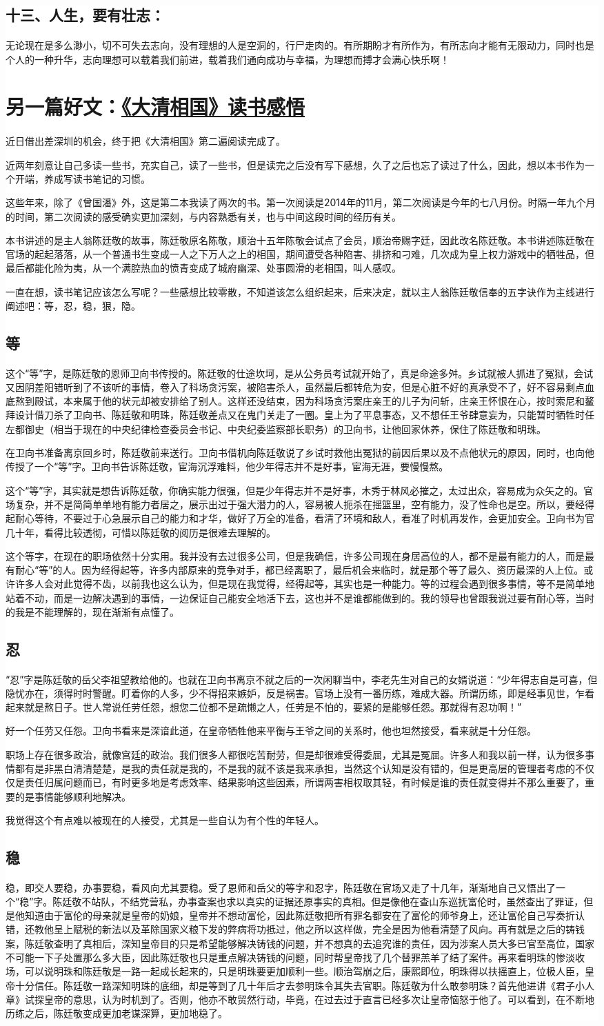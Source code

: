 ## 十三、人生，要有壮志：

无论现在是多么渺小，切不可失去志向，没有理想的人是空洞的，行尸走肉的。有所期盼才有所作为，有所志向才能有无限动力，同时也是个人的一种升华，志向理想可以载着我们前进，载着我们通向成功与幸福，为理想而搏才会满心快乐啊！

# 另一篇好文：[《大清相国》读书感悟](https://www.pinlue.com/article/2018/09/1709/577244011832.html)
近日借出差深圳的机会，终于把《大清相国》第二遍阅读完成了。

近两年刻意让自己多读一些书，充实自己，读了一些书，但是读完之后没有写下感想，久了之后也忘了读过了什么，因此，想以本书作为一个开端，养成写读书笔记的习惯。

这些年来，除了《曾国潘》外，这是第二本我读了两次的书。第一次阅读是2014年的11月，第二次阅读是今年的七八月份。时隔一年九个月的时间，第二次阅读的感受确实更加深刻，与内容熟悉有关，也与中间这段时间的经历有关。

本书讲述的是主人翁陈廷敬的故事，陈廷敬原名陈敬，顺治十五年陈敬会试点了会员，顺治帝赐字廷，因此改名陈廷敬。本书讲述陈廷敬在官场的起起落落，从一个普通书生变成一人之下万人之上的相国，期间遭受各种陷害、排挤和刁难，几次成为皇上权力游戏中的牺牲品，但最后都能化险为夷，从一个满腔热血的愤青变成了城府幽深、处事圆滑的老相国，叫人感叹。

一直在想，读书笔记应该怎么写呢？一些感想比较零散，不知道该怎么组织起来，后来决定，就以主人翁陈廷敬信奉的五字诀作为主线进行阐述吧：等，忍，稳，狠，隐。

## 等

这个“等”字，是陈廷敬的恩师卫向书传授的。陈廷敬的仕途坎坷，是从公务员考试就开始了，真是命途多舛。乡试就被人抓进了冤狱，会试又因阴差阳错听到了不该听的事情，卷入了科场贪污案，被陷害杀人，虽然最后都转危为安，但是心脏不好的真承受不了，好不容易剩点血底熬到殿试，本来属于他的状元却被安排给了别人。这样还没结束，因为科场贪污案庄亲王的儿子为问斩，庄亲王怀恨在心，按时索尼和鳌拜设计借刀杀了卫向书、陈廷敬和明珠，陈廷敬差点又在鬼门关走了一圈。皇上为了平息事态，又不想任王爷肆意妄为，只能暂时牺牲时任左都御史（相当于现在的中央纪律检查委员会书记、中央纪委监察部长职务）的卫向书，让他回家休养，保住了陈廷敬和明珠。

在卫向书准备离京回乡时，陈廷敬前来送行。卫向书借机向陈廷敬说了乡试时救他出冤狱的前因后果以及不点他状元的原因，同时，也向他传授了一个“等”字。卫向书告诉陈廷敬，宦海沉浮难料，他少年得志并不是好事，宦海无涯，要慢慢熬。

这个“等”字，其实就是想告诉陈廷敬，你确实能力很强，但是少年得志并不是好事，木秀于林风必摧之，太过出众，容易成为众矢之的。官场复杂，并不是简简单单地有能力者居之，展示出过于强大潜力的人，容易被人扼杀在摇篮里，空有能力，没了性命也是空。所以，要经得起耐心等待，不要过于心急展示自己的能力和才华，做好了万全的准备，看清了环境和敌人，看准了时机再发作，会更加安全。卫向书为官几十年，看得比较透彻，可惜以陈廷敬的阅历是很难去理解的。

这个等字，在现在的职场依然十分实用。我并没有去过很多公司，但是我确信，许多公司现在身居高位的人，都不是最有能力的人，而是最有耐心“等”的人。因为经得起等，许多内部原来的竞争对手，都已经离职了，最后机会来临时，就是那个等了最久、资历最深的人上位。或许许多人会对此觉得不齿，以前我也这么认为，但是现在我觉得，经得起等，其实也是一种能力。等的过程会遇到很多事情，等不是简单地站着不动，而是一边解决遇到的事情，一边保证自己能安全地活下去，这也并不是谁都能做到的。我的领导也曾跟我说过要有耐心等，当时的我是不能理解的，现在渐渐有点懂了。

## 忍

“忍”字是陈廷敬的岳父李祖望教给他的。也就在卫向书离京不就之后的一次闲聊当中，李老先生对自己的女婿说道：“少年得志自是可喜，但隐忧亦在，须得时时警醒。盯着你的人多，少不得招来嫉妒，反是祸害。官场上没有一番历练，难成大器。所谓历练，即是经事见世，乍看起来就是熬日子。世人常说任劳任怨，想您二位都不是疏懒之人，任劳是不怕的，要紧的是能够任怨。那就得有忍功啊！”

好一个任劳又任怨。卫向书看来是深谙此道，在皇帝牺牲他来平衡与王爷之间的关系时，他也坦然接受，看来就是十分任怨。

职场上存在很多政治，就像宫廷的政治。我们很多人都很吃苦耐劳，但是却很难受得委屈，尤其是冤屈。许多人和我以前一样，认为很多事情都有是非黑白清清楚楚，是我的责任就是我的，不是我的就不该是我来承担，当然这个认知是没有错的，但是更高层的管理者考虑的不仅仅是责任归属问题而已，有时更多地是考虑效率、结果影响这些因素，所谓两害相权取其轻，有时候是谁的责任就变得并不那么重要了，重要的是事情能够顺利地解决。

我觉得这个有点难以被现在的人接受，尤其是一些自认为有个性的年轻人。

## 稳

稳，即交人要稳，办事要稳，看风向尤其要稳。受了恩师和岳父的等字和忍字，陈廷敬在官场又走了十几年，渐渐地自己又悟出了一个“稳”字。陈廷敬不站队，不结党营私，办事查案也求以真实的证据还原事实的真相。但是像他在查山东巡抚富伦时，虽然查出了罪证，但是他知道由于富伦的母亲就是皇帝的奶娘，皇帝并不想动富伦，因此陈廷敬把所有罪名都安在了富伦的师爷身上，还让富伦自己写奏折认错，还教他呈上赋税的新法以及革除国家义粮下发的弊病将功抵过，他之所以这样做，完全是因为他看清楚了风向。再有就是之后的铸钱案，陈廷敬查明了真相后，深知皇帝目的只是希望能够解决铸钱的问题，并不想真的去追究谁的责任，因为涉案人员大多已官至高位，国家不可能一下子处置那么多大臣，因此陈廷敬也只是重点解决铸钱的问题，同时帮皇帝找了几个替罪羔羊了结了案件。再来看明珠的惨淡收场，可以说明珠和陈廷敬是一路一起成长起来的，只是明珠要更加顺利一些。顺治驾崩之后，康熙即位，明珠得以扶摇直上，位极人臣，皇帝十分信任。陈廷敬一路深知明珠的底细，却是等到了几十年后才去参明珠令其失去官职。陈廷敬为什么敢参明珠？首先他进讲《君子小人章》试探皇帝的意思，认为时机到了。否则，他亦不敢贸然行动，毕竟，在过去过于直言已经多次让皇帝恼怒于他了。可以看到，在不断地历练之后，陈廷敬变成更加老谋深算，更加地稳了。
